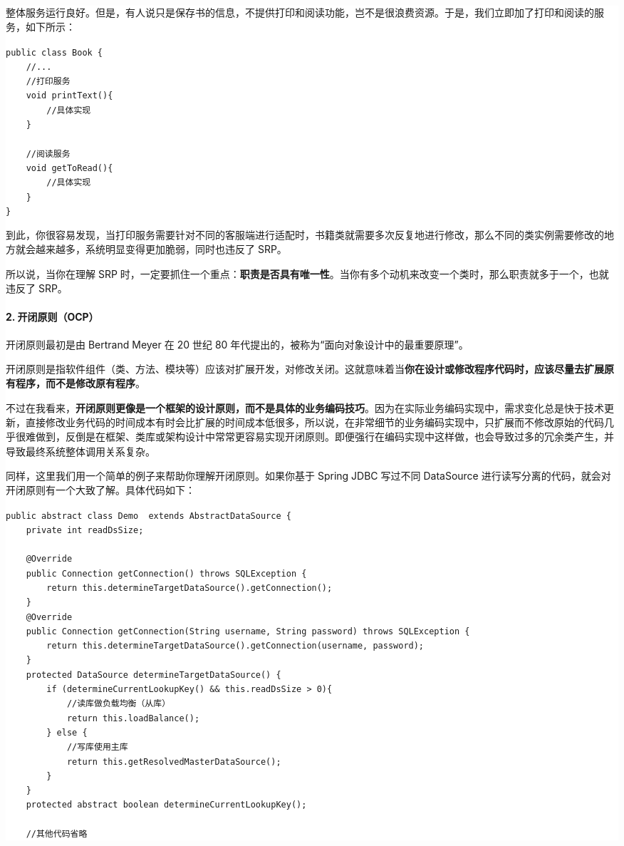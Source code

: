 
整体服务运行良好。但是，有人说只是保存书的信息，不提供打印和阅读功能，岂不是很浪费资源。于是，我们立即加了打印和阅读的服务，如下所示：

    public class Book {
        //...
        //打印服务
        void printText(){
            //具体实现
        }
    
        //阅读服务
        void getToRead(){
            //具体实现
        }
    }
    

到此，你很容易发现，当打印服务需要针对不同的客服端进行适配时，书籍类就需要多次反复地进行修改，那么不同的类实例需要修改的地方就会越来越多，系统明显变得更加脆弱，同时也违反了 SRP。

所以说，当你在理解 SRP 时，一定要抓住一个重点：**职责是否具有唯一性**。当你有多个动机来改变一个类时，那么职责就多于一个，也就违反了 SRP。

#### 2\. 开闭原则（OCP）

开闭原则最初是由 Bertrand Meyer 在 20 世纪 80 年代提出的，被称为“面向对象设计中的最重要原理”。

开闭原则是指软件组件（类、方法、模块等）应该对扩展开发，对修改关闭。这就意味着当**你在设计或修改程序代码时，应该尽量去扩展原有程序，而不是修改原有程序**。

不过在我看来，**开闭原则更像是一个框架的设计原则，而不是具体的业务编码技巧**。因为在实际业务编码实现中，需求变化总是快于技术更新，直接修改业务代码的时间成本有时会比扩展的时间成本低很多，所以说，在非常细节的业务编码实现中，只扩展而不修改原始的代码几乎很难做到，反倒是在框架、类库或架构设计中常常更容易实现开闭原则。即便强行在编码实现中这样做，也会导致过多的冗余类产生，并导致最终系统整体调用关系复杂。

同样，这里我们用一个简单的例子来帮助你理解开闭原则。如果你基于 Spring JDBC 写过不同 DataSource 进行读写分离的代码，就会对开闭原则有一个大致了解。具体代码如下：

    public abstract class Demo  extends AbstractDataSource {
        private int readDsSize;
    
        @Override
        public Connection getConnection() throws SQLException {
            return this.determineTargetDataSource().getConnection();
        }
        @Override
        public Connection getConnection(String username, String password) throws SQLException {
            return this.determineTargetDataSource().getConnection(username, password);
        }
        protected DataSource determineTargetDataSource() {
            if (determineCurrentLookupKey() && this.readDsSize > 0){
                //读库做负载均衡（从库）
                return this.loadBalance();
            } else {
                //写库使用主库
                return this.getResolvedMasterDataSource();
            }
        }
        protected abstract boolean determineCurrentLookupKey();
    
        //其他代码省略
    
